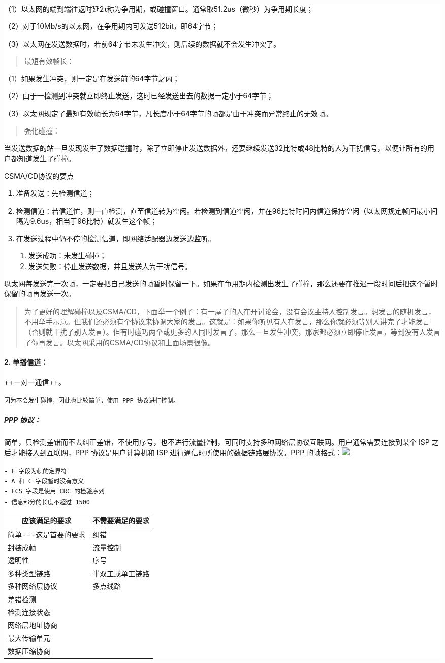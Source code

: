 （1）以太网的端到端往返时延2τ称为争用期，或碰撞窗口。通常取51.2us（微秒）为争用期长度；

（2）对于10Mb/s的以太网，在争用期内可发送512bit，即64字节；

（3）以太网在发送数据时，若前64字节未发生冲突，则后续的数据就不会发生冲突了。

>最短有效帧长：

（1）如果发生冲突，则一定是在发送前的64字节之内；

（2）由于一检测到冲突就立即终止发送，这时已经发送出去的数据一定小于64字节；

（3）以太网规定了最短有效帧长为64字节，凡长度小于64字节的帧都是由于冲突而异常终止的无效帧。

>强化碰撞：

当发送数据的站一旦发现发生了数据碰撞时，除了立即停止发送数据外，还要继续发送32比特或48比特的人为干扰信号，以便让所有的用户都知道发生了碰撞。


CSMA/CD协议的要点

1. 准备发送：先检测信道；

2. 检测信道：若信道忙，则一直检测，直至信道转为空闲。若检测到信道空闲，并在96比特时间内信道保持空闲（以太网规定帧间最小间隔为9.6us，相当于96比特）就发生这个帧；

3. 在发送过程中仍不停的检测信道，即网络适配器边发送边监听。
    1. 发送成功：未发生碰撞；
    2. 发送失败：停止发送数据，并且发送人为干扰信号。

以太网每发送完一次帧，一定要把自己发送的帧暂时保留一下。如果在争用期内检测出发生了碰撞，那么还要在推迟一段时间后把这个暂时保留的帧再发送一次。

>为了更好的理解碰撞以及CSMA/CD，下面举一个例子：有一屋子的人在开讨论会，没有会议主持人控制发言。想发言的随机发言，不用举手示意。但我们还必须有个协议来协调大家的发言。这就是：如果你听见有人在发言，那么你就必须等别人讲完了才能发言（否则就干扰了别人发言）。但有时碰巧两个或更多的人同时发言了，那么一旦发生冲突，那家都必须立即停止发言，等到没有人发言了你再发言。以太网采用的CSMA/CD协议和上面场景很像。




#### 2. 单播信道：
++一对一通信++。

    因为不会发生碰撞，因此也比较简单，使用 PPP 协议进行控制。
##### PPP 协议：
简单，只检测差错而不去纠正差错，不使用序号，也不进行流量控制，可同时支持多种网络层协议互联网。用户通常需要连接到某个 ISP 之后才能接入到互联网，PPP 协议是用户计算机和 ISP 进行通信时所使用的数据链路层协议。PPP 的帧格式：![](https://raw.githubusercontent.com/binbinbin5/myPics/master/imgs/20190530154657.png)

    - F 字段为帧的定界符
    - A 和 C 字段暂时没有意义
    - FCS 字段是使用 CRC 的检验序列
    - 信息部分的长度不超过 1500




应该满足的要求 | 不需要满足的要求
---|---
简单---这是首要的要求| 纠错
封装成帧 | 流量控制
透明性 |序号
多种类型链路 |半双工或单工链路
多种网络层协议 |多点线路	
差错检测	|
检测连接状态	|
网络层地址协商|
最大传输单元	|
数据压缩协商|	
